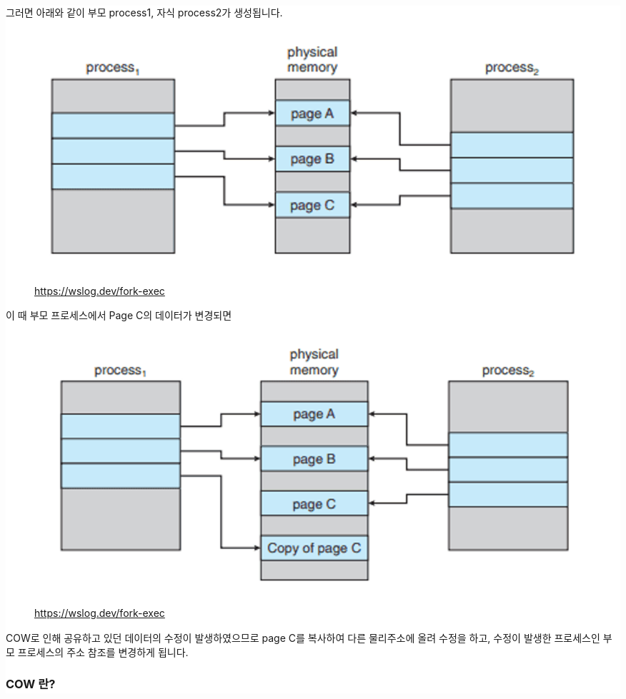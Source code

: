 그러면 아래와 같이 부모 process1, 자식 process2가 생성됩니다.

<figure><img src="../.gitbook/assets/image (78).png" alt=""><figcaption><p><a href="https://wslog.dev/fork-exec">https://wslog.dev/fork-exec</a></p></figcaption></figure>

이 때 부모 프로세스에서 Page C의 데이터가 변경되면&#x20;

<figure><img src="../.gitbook/assets/image (79).png" alt=""><figcaption><p><a href="https://wslog.dev/fork-exec">https://wslog.dev/fork-exec</a></p></figcaption></figure>

COW로 인해 공유하고 있던 데이터의 수정이 발생하였으므로 page C를 복사하여 다른 물리주소에 올려 수정을 하고, 수정이 발생한 프로세스인 부모 프로세스의 주소 참조를 변경하게 됩니다.



### COW 란?
